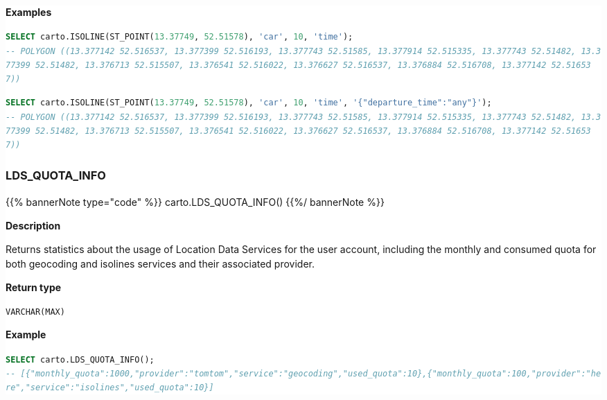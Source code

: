 **Examples**

```sql
SELECT carto.ISOLINE(ST_POINT(13.37749, 52.51578), 'car', 10, 'time');
-- POLYGON ((13.377142 52.516537, 13.377399 52.516193, 13.377743 52.51585, 13.377914 52.515335, 13.377743 52.51482, 13.377399 52.51482, 13.376713 52.515507, 13.376541 52.516022, 13.376627 52.516537, 13.376884 52.516708, 13.377142 52.516537))
```

```sql
SELECT carto.ISOLINE(ST_POINT(13.37749, 52.51578), 'car', 10, 'time', '{"departure_time":"any"}');
-- POLYGON ((13.377142 52.516537, 13.377399 52.516193, 13.377743 52.51585, 13.377914 52.515335, 13.377743 52.51482, 13.377399 52.51482, 13.376713 52.515507, 13.376541 52.516022, 13.376627 52.516537, 13.376884 52.516708, 13.377142 52.516537))
```


### LDS_QUOTA_INFO

{{% bannerNote type="code" %}}
carto.LDS_QUOTA_INFO()
{{%/ bannerNote %}}

**Description**

Returns statistics about the usage of Location Data Services for the user account, including the monthly and consumed quota for both geocoding and isolines services and their associated provider.

**Return type**

`VARCHAR(MAX)`

**Example**

```sql
SELECT carto.LDS_QUOTA_INFO();
-- [{"monthly_quota":1000,"provider":"tomtom","service":"geocoding","used_quota":10},{"monthly_quota":100,"provider":"here","service":"isolines","used_quota":10}]
```
